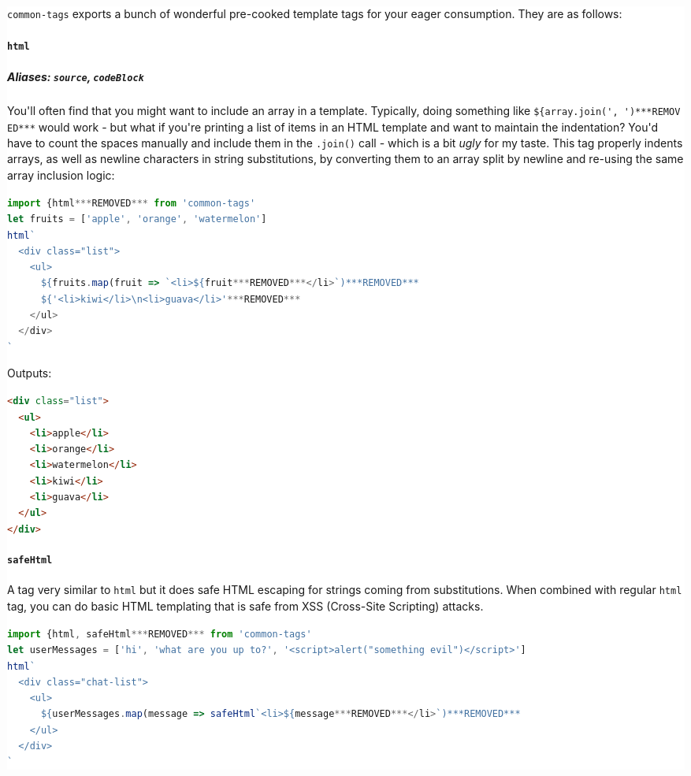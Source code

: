 `common-tags` exports a bunch of wonderful pre-cooked template tags for your eager consumption. They are as follows:

#### `html`

##### Aliases: `source`, `codeBlock`

You'll often find that you might want to include an array in a template. Typically, doing something like `${array.join(', ')***REMOVED***` would work - but what if you're printing a list of items in an HTML template and want to maintain the indentation? You'd have to count the spaces manually and include them in the `.join()` call - which is a bit *ugly* for my taste. This tag properly indents arrays, as well as newline characters in string substitutions, by converting them to an array split by newline and re-using the same array inclusion logic:

```js
import {html***REMOVED*** from 'common-tags'
let fruits = ['apple', 'orange', 'watermelon']
html`
  <div class="list">
    <ul>
      ${fruits.map(fruit => `<li>${fruit***REMOVED***</li>`)***REMOVED***
      ${'<li>kiwi</li>\n<li>guava</li>'***REMOVED***
    </ul>
  </div>
`
```

Outputs:

```html
<div class="list">
  <ul>
    <li>apple</li>
    <li>orange</li>
    <li>watermelon</li>
    <li>kiwi</li>
    <li>guava</li>
  </ul>
</div>
```

#### `safeHtml`

A tag very similar to `html` but it does safe HTML escaping for strings coming from substitutions. When combined with regular `html` tag, you can do basic HTML templating that is safe from XSS (Cross-Site Scripting) attacks.

```js
import {html, safeHtml***REMOVED*** from 'common-tags'
let userMessages = ['hi', 'what are you up to?', '<script>alert("something evil")</script>']
html`
  <div class="chat-list">
    <ul>
      ${userMessages.map(message => safeHtml`<li>${message***REMOVED***</li>`)***REMOVED***
    </ul>
  </div>
`
```
